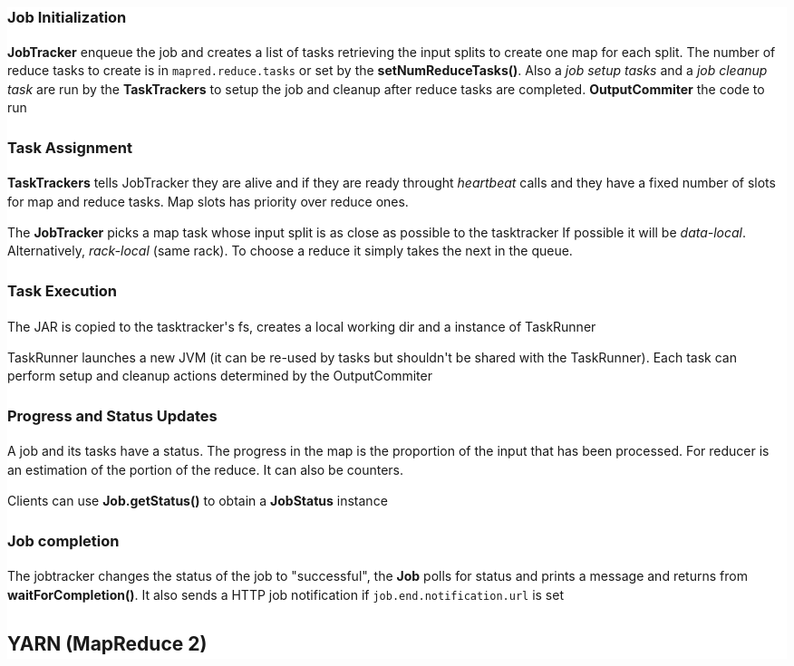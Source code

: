 ### Job Initialization

**JobTracker** enqueue the job and creates a list of tasks retrieving the input splits to create one map for each split. The number of reduce tasks to create is in `mapred.reduce.tasks` or set by the **setNumReduceTasks()**. Also a *job setup tasks* and a *job cleanup task* are run by the **TaskTrackers** to setup the job and cleanup after reduce tasks are completed. **OutputCommiter** the code to run

### Task Assignment

**TaskTrackers** tells JobTracker they are alive and if they are ready throught *heartbeat* calls and they have a fixed number of slots for map and reduce tasks. Map slots has priority over reduce ones.

The **JobTracker** picks a map task whose input split is as close as possible to the tasktracker If possible it will be *data-local*. Alternatively, *rack-local* (same rack). To choose a reduce it simply takes the next in the queue.

### Task Execution

The JAR is copied to the tasktracker's fs, creates a local working dir and a instance of TaskRunner

TaskRunner launches a new JVM (it can be re-used by tasks but shouldn't be shared with the TaskRunner). Each task can perform setup and cleanup actions determined by the OutputCommiter

### Progress and Status Updates

A job and its tasks have a status. The progress in the map is the proportion of the input that has been processed. For reducer is an estimation of the portion of the reduce. It can also be counters.

Clients can use **Job.getStatus()** to obtain a **JobStatus** instance

### Job completion

The jobtracker changes the status of the job to "successful", the **Job** polls for status and prints a message and returns from **waitForCompletion()**. It also sends a HTTP job notification if `job.end.notification.url` is set

## YARN (MapReduce 2)
